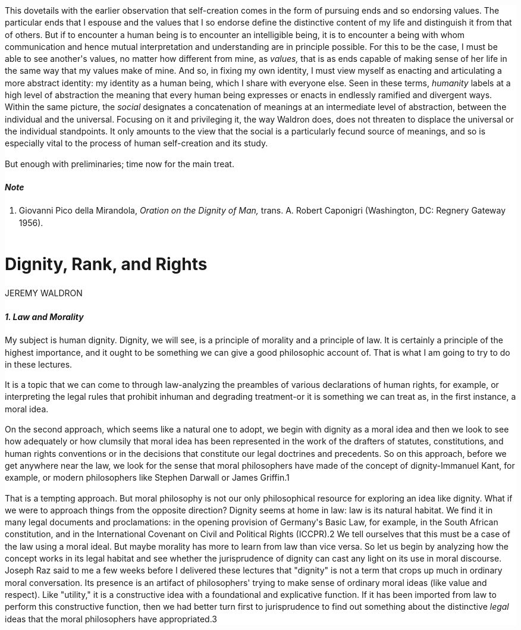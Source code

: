 This dovetails with the earlier observation that self-creation comes in the form of pursuing ends and so endorsing values. The particular ends that I espouse and the values that I so endorse define the distinctive content of my life and distinguish it from that of others. But if to encounter a human being is to encounter an intelligible being, it is to encounter a being with whom communication and hence mutual interpretation and understanding are in principle possible. For this to be the case, I must be able to see another's values, no matter how different from mine, as *values,* that is as ends capable of making sense of her life in the same way that my values make of mine. And so, in fixing my own identity, I must view myself as enacting and articulating a more abstract identity: my identity as a human being, which I share with everyone else. Seen in these terms, *humanity* labels at a high level of abstraction the meaning that every human being expresses or enacts in endlessly ramified and divergent ways. Within the same picture, the *social* designates a concatenation of meanings at an intermediate level of abstraction, between the individual and the universal. Focusing on it and privileging it, the way Waldron does, does not threaten to displace the universal or the individual standpoints. It only amounts to the view that the social is a particularly fecund source of meanings, and so is especially vital to the process of human self-creation and its study.

But enough with preliminaries; time now for the main treat.

#### *Note*

1. Giovanni Pico della Mirandola, *Oration on the Dignity of Man,*  trans. A. Robert Caponigri (Washington, DC: Regnery Gateway 1956).

# Dignity, Rank, and Rights

JEREMY WALDRON

#### *1. Law and Morality*

My subject is human dignity. Dignity, we will see, is a principle of morality and a principle of law. It is certainly a principle of the highest importance, and it ought to be something we can give a good philosophic account of. That is what I am going to try to do in these lectures.

It is a topic that we can come to through law-analyzing the preambles of various declarations of human rights, for example, or interpreting the legal rules that prohibit inhuman and degrading treatment-or it is something we can treat as, in the first instance, a moral idea.

On the second approach, which seems like a natural one to adopt, we begin with dignity as a moral idea and then we look to see how adequately or how clumsily that moral idea has been represented in the work of the drafters of statutes, constitutions, and human rights conventions or in the decisions that constitute our legal doctrines and precedents. So on this approach, before we get anywhere near the law, we look for the sense that moral philosophers have made of the concept of dignity-Immanuel Kant, for example, or modern philosophers like Stephen Darwall or James Griffin.1

That is a tempting approach. But moral philosophy is not our only philosophical resource for exploring an idea like dignity. What if we were to approach things from the opposite direction? Dignity seems at home in law: law is its natural habitat. We find it in many legal documents and proclamations: in the opening provision of Germany's Basic Law, for example, in the South African constitution, and in the International Covenant on Civil and Political Rights (ICCPR).2 We tell ourselves that this must be a case of the law using a moral ideal. But maybe morality has more to learn from law than vice versa. So let us begin by analyzing how the concept works in its legal habitat and see whether the jurisprudence of dignity can cast any light on its use in moral discourse. Joseph Raz said to me a few weeks before I delivered these lectures that "dignity" is not a term that crops up much in ordinary moral conversation. Its presence is an artifact of philosophers' trying to make sense of ordinary moral ideas (like value and respect). Like "utility," it is a constructive idea with a foundational and explicative function. If it has been imported from law to perform this constructive function, then we had better turn first to jurisprudence to find out something about the distinctive *legal* ideas that the moral philosophers have appropriated.3
